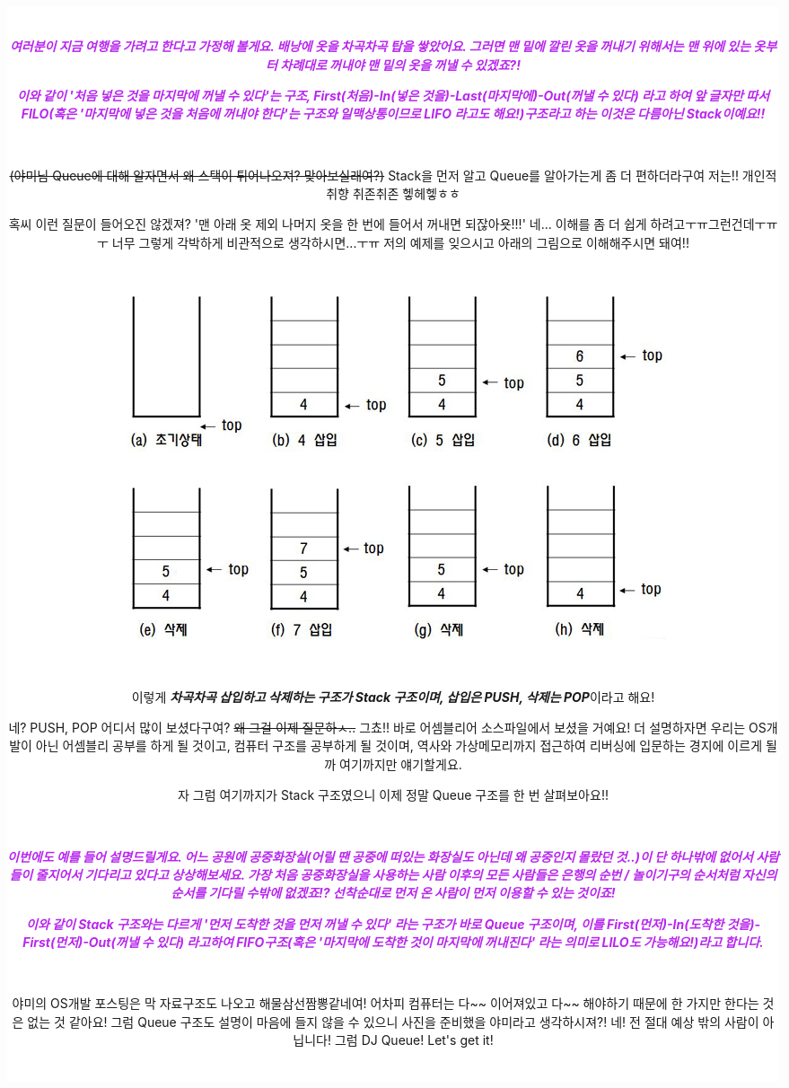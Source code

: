 <p style="text-align: center; clear: none; float: none;"><br /></p>
<p style="text-align: center; clear: none; float: none;"><strong><em><span style="color: #B827EE;">여러분이 지금 여행을 가려고 한다고 가정해 볼게요. 배낭에 옷을 차곡차곡 탑을 쌓았어요. 그러면 맨 밑에 깔린 옷을 꺼내기 위해서는 맨 위에 있는 옷부터 차례대로 꺼내야 맨 밑의 옷을 꺼낼 수 있겠죠?!</span></em></strong></p>
<p style="text-align: center; clear: none; float: none;"><strong><em><span style="color: #B827EE;">이와 같이 '처음 넣은 것을 마지막에 꺼낼 수 있다'는 구조, First(처음)-In(넣은 것을)-Last(마지막에)-Out(꺼낼 수 있다) 라고 하여 앞 글자만 따서 FILO(혹은 '마지막에 넣은 것을 처음에 꺼내야 한다'는 구조와 일맥상통이므로 LIFO 라고도 해요!)구조라고 하는 이것은 다름아닌 Stack이예요!!</span></em></strong></p>
<p style="text-align: center; clear: none; float: none;"><br /></p>
<p style="text-align: center; clear: none; float: none;"><strike>(</strike><strike>야미님 Queue에 대해 알자면서 왜 스택이 튀어나오져? 맞아보실래여?)</strike> Stack을 먼저 알고 Queue를 알아가는게 좀 더 편하더라구여 저는!! 개인적 취향 취존취존 헿헤헿ㅎㅎ</p>
<p style="text-align: center; clear: none; float: none;">혹씨 이런 질문이 들어오진 않겠져? '맨 아래 옷 제외 나머지 옷을 한 번에 들어서 꺼내면 되잖아욧!!!' 네... 이해를 좀 더 쉽게 하려고ㅜㅠ그런건데ㅜㅠㅜ 너무 그렇게 각박하게 비관적으로 생각하시면...ㅜㅠ 저의 예제를 잊으시고&nbsp;아래의 그림으로 이해해주시면 돼여!!</p>
<p style="text-align: center; clear: none; float: none;"><br /></p>
<p style="text-align: center; clear: none; float: none;"><img width="613" height="384" src="/assets/images/yummyHitOS/12day/02.png" /></p>
<p style="text-align: center; clear: none; float: none;"><br /></p>
<p style="text-align: center; clear: none; float: none;">이렇게 <em><strong>차곡차곡 삽입하고 삭제하는 구조가 Stack 구조이며, 삽입은 PUSH, 삭제는 POP</strong></em>이라고 해요!</p>
<p style="text-align: center; clear: none; float: none;">네? PUSH, POP 어디서 많이 보셨다구여? <strike>왜 그걸 이제 질문하ㅅ..</strike> 그쵸!! 바로 어셈블리어 소스파일에서 보셨을 거예요! 더 설명하자면 우리는 OS개발이 아닌 어셈블리 공부를 하게 될 것이고, 컴퓨터 구조를 공부하게 될 것이며, 역사와 가상메모리까지 접근하여 리버싱에 입문하는 경지에 이르게 될 까 여기까지만 얘기할게요.</p>
<p style="text-align: center; clear: none; float: none;">자 그럼 여기까지가 Stack 구조였으니 이제 정말 Queue 구조를 한 번 살펴보아요!!</p>
<p style="text-align: center; clear: none; float: none;"><br /></p>
<p style="text-align: center; clear: none; float: none;"><span style="color: #B827EE;"><strong><em>이번에도 예를 들어 설명드릴게요. 어느 공원에 공중화장실(어릴 땐 공중에 떠있는 화장실도 아닌데 왜 공중인지 몰랐던 것..)이 단 하나밖에 없어서 사람들이 줄지어서 기다리고 있다고 상상해보세요. 가장 처음 공중화장실을 사용하는 사람 이후의 모든 사람들은 은행의 순번 / 놀이기구의 순서처럼 자신의 순서를 기다릴 수밖에 없겠죠!? 선착순대로 먼저 온 사람이 먼저 이용할 수 있는 것이죠!</em></strong></span></p>
<p style="text-align: center; clear: none; float: none;"><span style="color: #B827EE;"><strong><em>이와 같이 Stack 구조와는 다르게 '먼저 도착한 것을 먼저 꺼낼 수 있다' 라는 구조가 바로 Queue 구조이며, 이를 First(먼저)-In(도착한 것을)-First(먼저)-Out(꺼낼 수 있다) 라고하여 FIFO구조(혹은 '마지막에 도착한 것이 마지막에 꺼내진다' 라는 의미로 LILO도 가능해요!)라고 합니다.</em></strong></span></p>
<p style="text-align: center; clear: none; float: none;"><br /></p>
<p style="text-align: center; clear: none; float: none;">야미의 OS개발 포스팅은 막 자료구조도 나오고 해물삼선짬뽕같네여! 어차피 컴퓨터는 다~~ 이어져있고 다~~ 해야하기 때문에 한 가지만 한다는 것은 없는 것 같아요! 그럼 Queue 구조도 설명이 마음에 들지 않을 수 있으니 사진을 준비했을 야미라고 생각하시져?! 네! 전 절대 예상 밖의 사람이 아닙니다! 그럼&nbsp;DJ Queue! Let's get it!</p>
<p style="text-align: center; clear: none; float: none;"><br /></p>